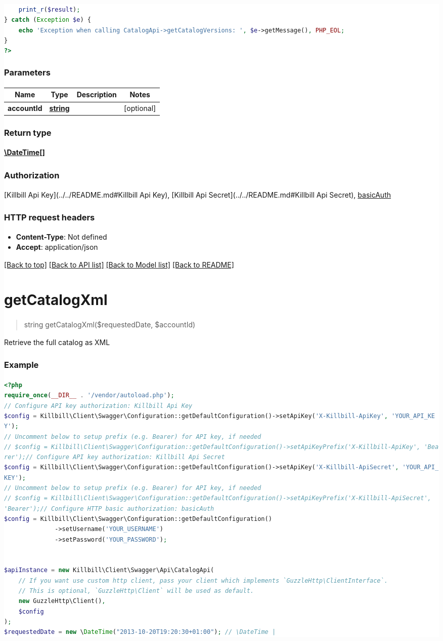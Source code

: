 ```php
    print_r($result);
} catch (Exception $e) {
    echo 'Exception when calling CatalogApi->getCatalogVersions: ', $e->getMessage(), PHP_EOL;
}
?>
```

### Parameters

Name | Type | Description  | Notes
------------- | ------------- | ------------- | -------------
 **accountId** | [**string**](../Model/.md)|  | [optional]

### Return type

[**\DateTime[]**](../Model/\DateTime.md)

### Authorization

[Killbill Api Key](../../README.md#Killbill Api Key), [Killbill Api Secret](../../README.md#Killbill Api Secret), [basicAuth](../../README.md#basicAuth)

### HTTP request headers

 - **Content-Type**: Not defined
 - **Accept**: application/json

[[Back to top]](#) [[Back to API list]](../../README.md#documentation-for-api-endpoints) [[Back to Model list]](../../README.md#documentation-for-models) [[Back to README]](../../README.md)

# **getCatalogXml**
> string getCatalogXml($requestedDate, $accountId)

Retrieve the full catalog as XML

### Example
```php
<?php
require_once(__DIR__ . '/vendor/autoload.php');
// Configure API key authorization: Killbill Api Key
$config = Killbill\Client\Swagger\Configuration::getDefaultConfiguration()->setApiKey('X-Killbill-ApiKey', 'YOUR_API_KEY');
// Uncomment below to setup prefix (e.g. Bearer) for API key, if needed
// $config = Killbill\Client\Swagger\Configuration::getDefaultConfiguration()->setApiKeyPrefix('X-Killbill-ApiKey', 'Bearer');// Configure API key authorization: Killbill Api Secret
$config = Killbill\Client\Swagger\Configuration::getDefaultConfiguration()->setApiKey('X-Killbill-ApiSecret', 'YOUR_API_KEY');
// Uncomment below to setup prefix (e.g. Bearer) for API key, if needed
// $config = Killbill\Client\Swagger\Configuration::getDefaultConfiguration()->setApiKeyPrefix('X-Killbill-ApiSecret', 'Bearer');// Configure HTTP basic authorization: basicAuth
$config = Killbill\Client\Swagger\Configuration::getDefaultConfiguration()
              ->setUsername('YOUR_USERNAME')
              ->setPassword('YOUR_PASSWORD');


$apiInstance = new Killbill\Client\Swagger\Api\CatalogApi(
    // If you want use custom http client, pass your client which implements `GuzzleHttp\ClientInterface`.
    // This is optional, `GuzzleHttp\Client` will be used as default.
    new GuzzleHttp\Client(),
    $config
);
$requestedDate = new \DateTime("2013-10-20T19:20:30+01:00"); // \DateTime | 
```